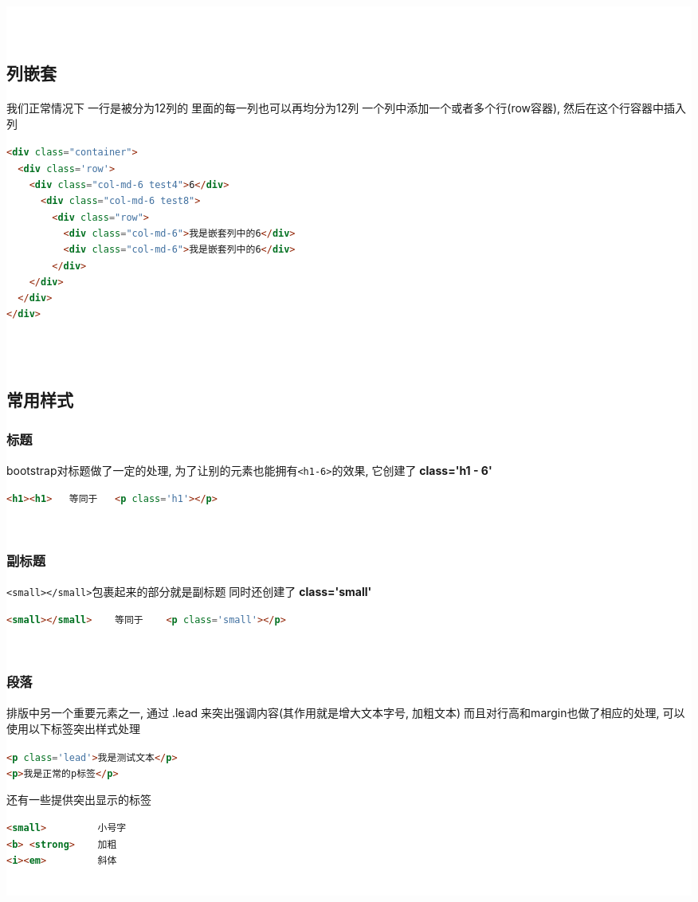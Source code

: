 <br><br>

## 列嵌套
我们正常情况下 一行是被分为12列的 里面的每一列也可以再均分为12列 一个列中添加一个或者多个行(row容器), 然后在这个行容器中插入列
```html
<div class="container">
  <div class='row'>
    <div class="col-md-6 test4">6</div>
      <div class="col-md-6 test8">
        <div class="row">
          <div class="col-md-6">我是嵌套列中的6</div>
          <div class="col-md-6">我是嵌套列中的6</div>
        </div>
    </div>
  </div>
</div>
```

<br><br>

## 常用样式

### 标题
bootstrap对标题做了一定的处理, 为了让别的元素也能拥有``<h1-6>``的效果, 它创建了 **class='h1 - 6'**
```html
<h1><h1>   等同于   <p class='h1'></p>
```

<br>

### 副标题
``<small></small>``包裹起来的部分就是副标题 同时还创建了 **class='small'**
```html
<small></small>    等同于    <p class='small'></p>
```

<br>

### 段落
排版中另一个重要元素之一, 通过 .lead 来突出强调内容(其作用就是增大文本字号, 加粗文本) 而且对行高和margin也做了相应的处理, 可以使用以下标签突出样式处理
```html
<p class='lead'>我是测试文本</p>
<p>我是正常的p标签</p>
```

还有一些提供突出显示的标签
```html
<small>         小号字
<b> <strong>    加粗
<i><em>         斜体
```

<br>
